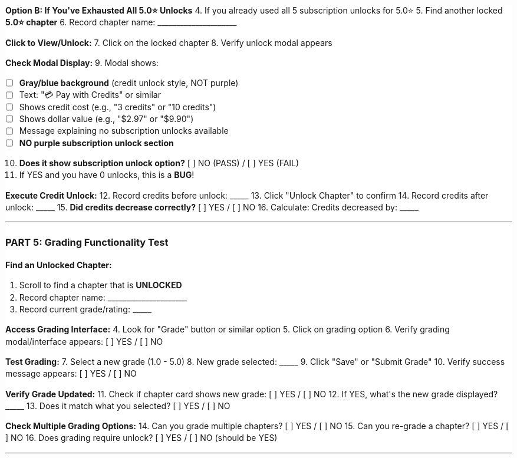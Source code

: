 **Option B: If You've Exhausted All 5.0⭐ Unlocks**
4. If you already used all 5 subscription unlocks for 5.0⭐
5. Find another locked **5.0⭐ chapter**
6. Record chapter name: _____________________

**Click to View/Unlock:**
7. Click on the locked chapter
8. Verify unlock modal appears

**Check Modal Display:**
9. Modal shows:
   - [ ] **Gray/blue background** (credit unlock style, NOT purple)
   - [ ] Text: "💳 Pay with Credits" or similar
   - [ ] Shows credit cost (e.g., "3 credits" or "10 credits")
   - [ ] Shows dollar value (e.g., "$2.97" or "$9.90")
   - [ ] Message explaining no subscription unlocks available
   - [ ] **NO purple subscription unlock section**

10. **Does it show subscription unlock option?** [ ] NO (PASS) / [ ] YES (FAIL)
11. If YES and you have 0 unlocks, this is a **BUG**!

**Execute Credit Unlock:**
12. Record credits before unlock: _____
13. Click "Unlock Chapter" to confirm
14. Record credits after unlock: _____
15. **Did credits decrease correctly?** [ ] YES / [ ] NO
16. Calculate: Credits decreased by: _____

---

### PART 5: Grading Functionality Test

**Find an Unlocked Chapter:**
1. Scroll to find a chapter that is **UNLOCKED**
2. Record chapter name: _____________________
3. Record current grade/rating: _____

**Access Grading Interface:**
4. Look for "Grade" button or similar option
5. Click on grading option
6. Verify grading modal/interface appears: [ ] YES / [ ] NO

**Test Grading:**
7. Select a new grade (1.0 - 5.0)
8. New grade selected: _____
9. Click "Save" or "Submit Grade"
10. Verify success message appears: [ ] YES / [ ] NO

**Verify Grade Updated:**
11. Check if chapter card shows new grade: [ ] YES / [ ] NO
12. If YES, what's the new grade displayed? _____
13. Does it match what you selected? [ ] YES / [ ] NO

**Check Multiple Grading Options:**
14. Can you grade multiple chapters? [ ] YES / [ ] NO
15. Can you re-grade a chapter? [ ] YES / [ ] NO
16. Does grading require unlock? [ ] YES / [ ] NO (should be YES)

---